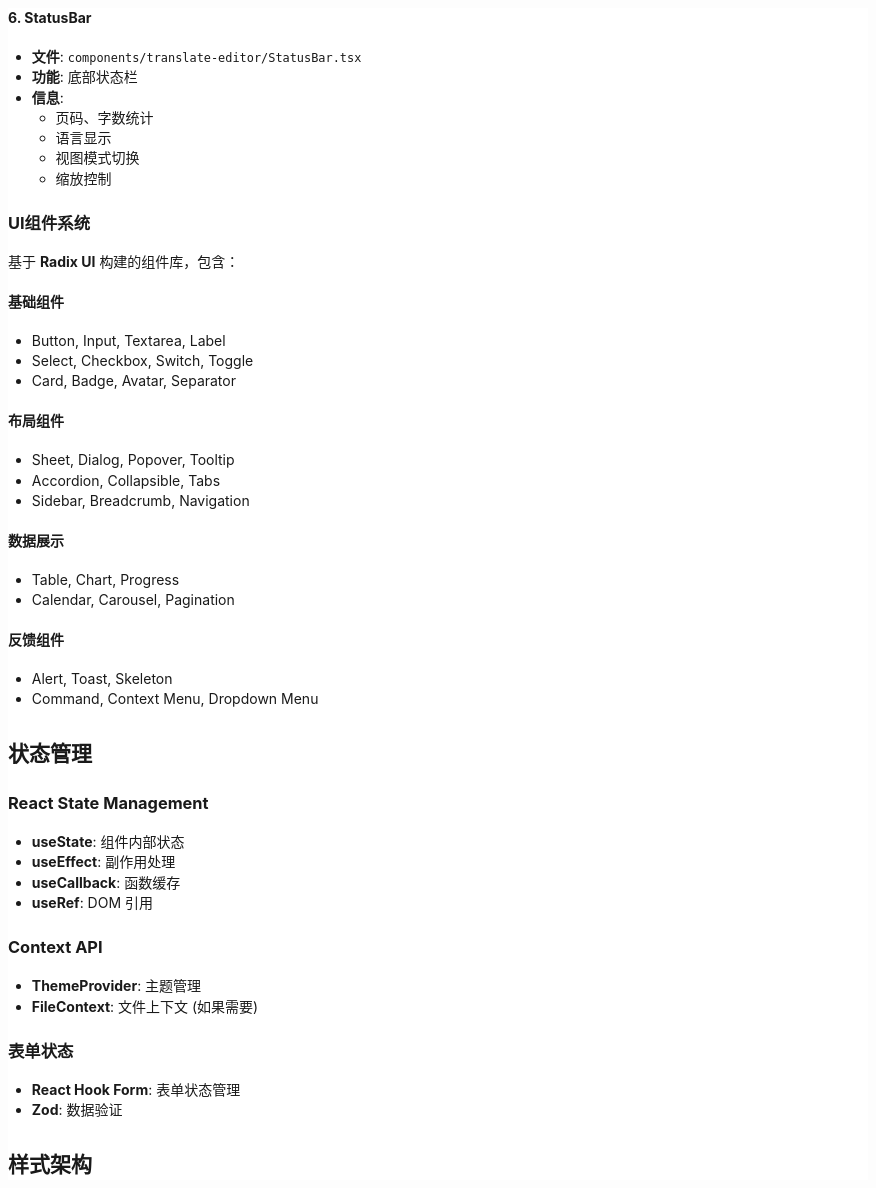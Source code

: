 #### 6. StatusBar
- **文件**: `components/translate-editor/StatusBar.tsx`
- **功能**: 底部状态栏
- **信息**:
  - 页码、字数统计
  - 语言显示
  - 视图模式切换
  - 缩放控制

### UI组件系统

基于 **Radix UI** 构建的组件库，包含：

#### 基础组件
- Button, Input, Textarea, Label
- Select, Checkbox, Switch, Toggle
- Card, Badge, Avatar, Separator

#### 布局组件
- Sheet, Dialog, Popover, Tooltip
- Accordion, Collapsible, Tabs
- Sidebar, Breadcrumb, Navigation

#### 数据展示
- Table, Chart, Progress
- Calendar, Carousel, Pagination

#### 反馈组件
- Alert, Toast, Skeleton
- Command, Context Menu, Dropdown Menu

## 状态管理

### React State Management
- **useState**: 组件内部状态
- **useEffect**: 副作用处理
- **useCallback**: 函数缓存
- **useRef**: DOM 引用

### Context API
- **ThemeProvider**: 主题管理
- **FileContext**: 文件上下文 (如果需要)

### 表单状态
- **React Hook Form**: 表单状态管理
- **Zod**: 数据验证

## 样式架构
